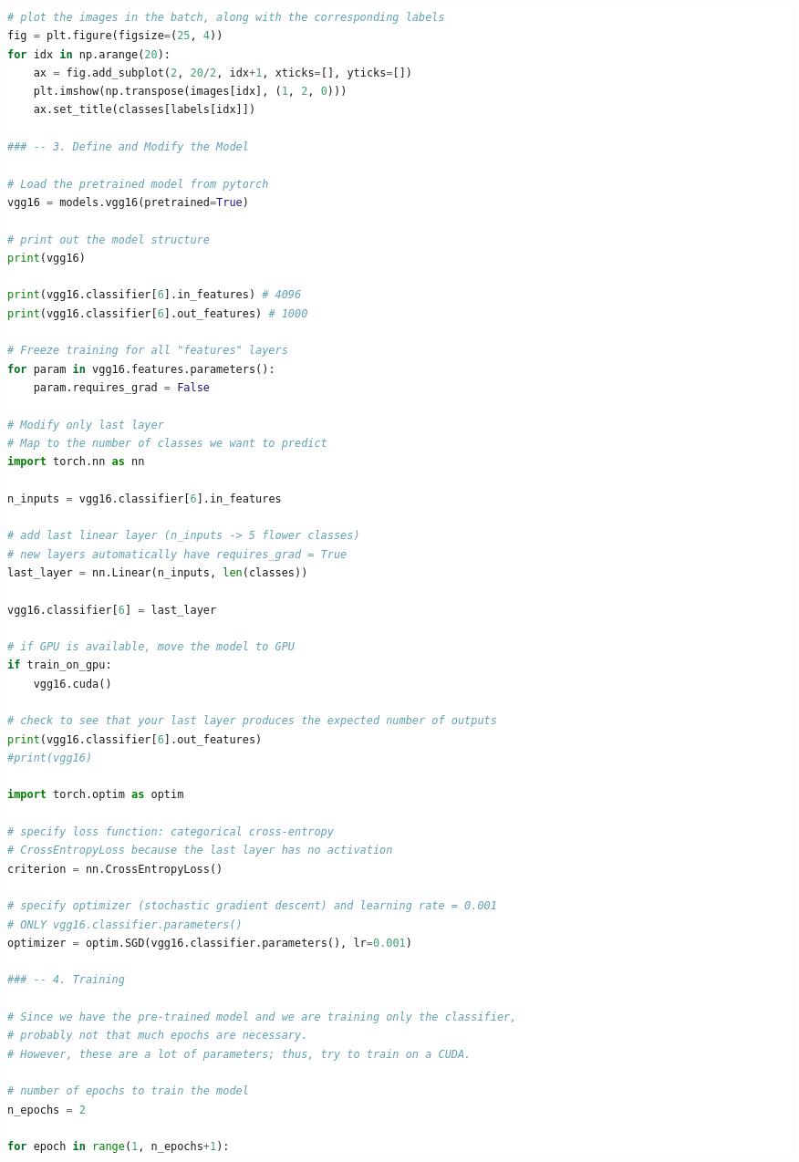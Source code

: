 ```python
# plot the images in the batch, along with the corresponding labels
fig = plt.figure(figsize=(25, 4))
for idx in np.arange(20):
    ax = fig.add_subplot(2, 20/2, idx+1, xticks=[], yticks=[])
    plt.imshow(np.transpose(images[idx], (1, 2, 0)))
    ax.set_title(classes[labels[idx]])

### -- 3. Define and Modify the Model

# Load the pretrained model from pytorch
vgg16 = models.vgg16(pretrained=True)

# print out the model structure
print(vgg16)

print(vgg16.classifier[6].in_features) # 4096
print(vgg16.classifier[6].out_features) # 1000

# Freeze training for all "features" layers
for param in vgg16.features.parameters():
    param.requires_grad = False

# Modify only last layer
# Map to the number of classes we want to predict
import torch.nn as nn

n_inputs = vgg16.classifier[6].in_features

# add last linear layer (n_inputs -> 5 flower classes)
# new layers automatically have requires_grad = True
last_layer = nn.Linear(n_inputs, len(classes))

vgg16.classifier[6] = last_layer

# if GPU is available, move the model to GPU
if train_on_gpu:
    vgg16.cuda()

# check to see that your last layer produces the expected number of outputs
print(vgg16.classifier[6].out_features)
#print(vgg16)

import torch.optim as optim

# specify loss function: categorical cross-entropy
# CrossEntropyLoss because the last layer has no activation
criterion = nn.CrossEntropyLoss()

# specify optimizer (stochastic gradient descent) and learning rate = 0.001
# ONLY vgg16.classifier.parameters()
optimizer = optim.SGD(vgg16.classifier.parameters(), lr=0.001)

### -- 4. Training

# Since we have the pre-trained model and we are training only the classifier,
# probably not that much epochs are necessary.
# However, these are a lot of parameters; thus, try to train on a CUDA.

# number of epochs to train the model
n_epochs = 2

for epoch in range(1, n_epochs+1):

```